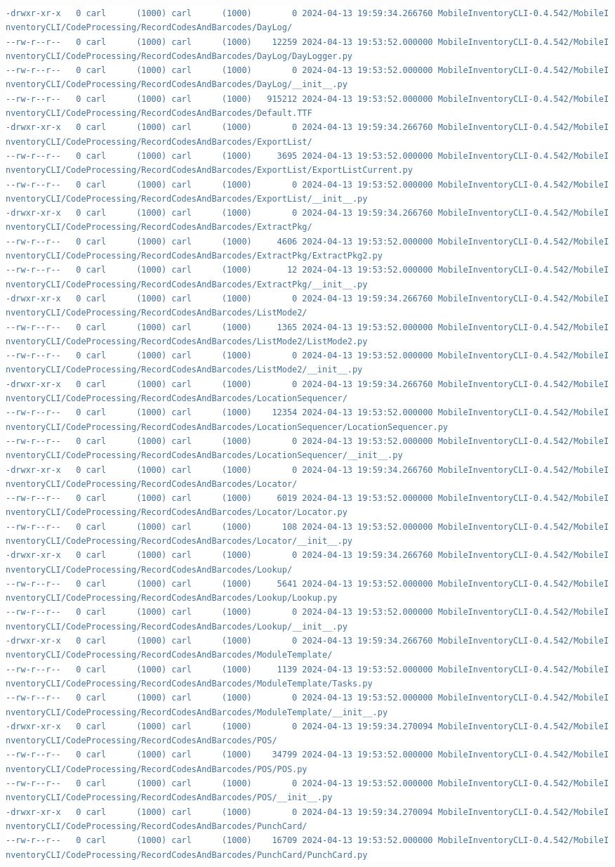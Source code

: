 ```diff
-drwxr-xr-x   0 carl      (1000) carl      (1000)        0 2024-04-13 19:59:34.266760 MobileInventoryCLI-0.4.542/MobileInventoryCLI/CodeProcessing/RecordCodesAndBarcodes/DayLog/
--rw-r--r--   0 carl      (1000) carl      (1000)    12259 2024-04-13 19:53:52.000000 MobileInventoryCLI-0.4.542/MobileInventoryCLI/CodeProcessing/RecordCodesAndBarcodes/DayLog/DayLogger.py
--rw-r--r--   0 carl      (1000) carl      (1000)        0 2024-04-13 19:53:52.000000 MobileInventoryCLI-0.4.542/MobileInventoryCLI/CodeProcessing/RecordCodesAndBarcodes/DayLog/__init__.py
--rw-r--r--   0 carl      (1000) carl      (1000)   915212 2024-04-13 19:53:52.000000 MobileInventoryCLI-0.4.542/MobileInventoryCLI/CodeProcessing/RecordCodesAndBarcodes/Default.TTF
-drwxr-xr-x   0 carl      (1000) carl      (1000)        0 2024-04-13 19:59:34.266760 MobileInventoryCLI-0.4.542/MobileInventoryCLI/CodeProcessing/RecordCodesAndBarcodes/ExportList/
--rw-r--r--   0 carl      (1000) carl      (1000)     3695 2024-04-13 19:53:52.000000 MobileInventoryCLI-0.4.542/MobileInventoryCLI/CodeProcessing/RecordCodesAndBarcodes/ExportList/ExportListCurrent.py
--rw-r--r--   0 carl      (1000) carl      (1000)        0 2024-04-13 19:53:52.000000 MobileInventoryCLI-0.4.542/MobileInventoryCLI/CodeProcessing/RecordCodesAndBarcodes/ExportList/__init__.py
-drwxr-xr-x   0 carl      (1000) carl      (1000)        0 2024-04-13 19:59:34.266760 MobileInventoryCLI-0.4.542/MobileInventoryCLI/CodeProcessing/RecordCodesAndBarcodes/ExtractPkg/
--rw-r--r--   0 carl      (1000) carl      (1000)     4606 2024-04-13 19:53:52.000000 MobileInventoryCLI-0.4.542/MobileInventoryCLI/CodeProcessing/RecordCodesAndBarcodes/ExtractPkg/ExtractPkg2.py
--rw-r--r--   0 carl      (1000) carl      (1000)       12 2024-04-13 19:53:52.000000 MobileInventoryCLI-0.4.542/MobileInventoryCLI/CodeProcessing/RecordCodesAndBarcodes/ExtractPkg/__init__.py
-drwxr-xr-x   0 carl      (1000) carl      (1000)        0 2024-04-13 19:59:34.266760 MobileInventoryCLI-0.4.542/MobileInventoryCLI/CodeProcessing/RecordCodesAndBarcodes/ListMode2/
--rw-r--r--   0 carl      (1000) carl      (1000)     1365 2024-04-13 19:53:52.000000 MobileInventoryCLI-0.4.542/MobileInventoryCLI/CodeProcessing/RecordCodesAndBarcodes/ListMode2/ListMode2.py
--rw-r--r--   0 carl      (1000) carl      (1000)        0 2024-04-13 19:53:52.000000 MobileInventoryCLI-0.4.542/MobileInventoryCLI/CodeProcessing/RecordCodesAndBarcodes/ListMode2/__init__.py
-drwxr-xr-x   0 carl      (1000) carl      (1000)        0 2024-04-13 19:59:34.266760 MobileInventoryCLI-0.4.542/MobileInventoryCLI/CodeProcessing/RecordCodesAndBarcodes/LocationSequencer/
--rw-r--r--   0 carl      (1000) carl      (1000)    12354 2024-04-13 19:53:52.000000 MobileInventoryCLI-0.4.542/MobileInventoryCLI/CodeProcessing/RecordCodesAndBarcodes/LocationSequencer/LocationSequencer.py
--rw-r--r--   0 carl      (1000) carl      (1000)        0 2024-04-13 19:53:52.000000 MobileInventoryCLI-0.4.542/MobileInventoryCLI/CodeProcessing/RecordCodesAndBarcodes/LocationSequencer/__init__.py
-drwxr-xr-x   0 carl      (1000) carl      (1000)        0 2024-04-13 19:59:34.266760 MobileInventoryCLI-0.4.542/MobileInventoryCLI/CodeProcessing/RecordCodesAndBarcodes/Locator/
--rw-r--r--   0 carl      (1000) carl      (1000)     6019 2024-04-13 19:53:52.000000 MobileInventoryCLI-0.4.542/MobileInventoryCLI/CodeProcessing/RecordCodesAndBarcodes/Locator/Locator.py
--rw-r--r--   0 carl      (1000) carl      (1000)      108 2024-04-13 19:53:52.000000 MobileInventoryCLI-0.4.542/MobileInventoryCLI/CodeProcessing/RecordCodesAndBarcodes/Locator/__init__.py
-drwxr-xr-x   0 carl      (1000) carl      (1000)        0 2024-04-13 19:59:34.266760 MobileInventoryCLI-0.4.542/MobileInventoryCLI/CodeProcessing/RecordCodesAndBarcodes/Lookup/
--rw-r--r--   0 carl      (1000) carl      (1000)     5641 2024-04-13 19:53:52.000000 MobileInventoryCLI-0.4.542/MobileInventoryCLI/CodeProcessing/RecordCodesAndBarcodes/Lookup/Lookup.py
--rw-r--r--   0 carl      (1000) carl      (1000)        0 2024-04-13 19:53:52.000000 MobileInventoryCLI-0.4.542/MobileInventoryCLI/CodeProcessing/RecordCodesAndBarcodes/Lookup/__init__.py
-drwxr-xr-x   0 carl      (1000) carl      (1000)        0 2024-04-13 19:59:34.266760 MobileInventoryCLI-0.4.542/MobileInventoryCLI/CodeProcessing/RecordCodesAndBarcodes/ModuleTemplate/
--rw-r--r--   0 carl      (1000) carl      (1000)     1139 2024-04-13 19:53:52.000000 MobileInventoryCLI-0.4.542/MobileInventoryCLI/CodeProcessing/RecordCodesAndBarcodes/ModuleTemplate/Tasks.py
--rw-r--r--   0 carl      (1000) carl      (1000)        0 2024-04-13 19:53:52.000000 MobileInventoryCLI-0.4.542/MobileInventoryCLI/CodeProcessing/RecordCodesAndBarcodes/ModuleTemplate/__init__.py
-drwxr-xr-x   0 carl      (1000) carl      (1000)        0 2024-04-13 19:59:34.270094 MobileInventoryCLI-0.4.542/MobileInventoryCLI/CodeProcessing/RecordCodesAndBarcodes/POS/
--rw-r--r--   0 carl      (1000) carl      (1000)    34799 2024-04-13 19:53:52.000000 MobileInventoryCLI-0.4.542/MobileInventoryCLI/CodeProcessing/RecordCodesAndBarcodes/POS/POS.py
--rw-r--r--   0 carl      (1000) carl      (1000)        0 2024-04-13 19:53:52.000000 MobileInventoryCLI-0.4.542/MobileInventoryCLI/CodeProcessing/RecordCodesAndBarcodes/POS/__init__.py
-drwxr-xr-x   0 carl      (1000) carl      (1000)        0 2024-04-13 19:59:34.270094 MobileInventoryCLI-0.4.542/MobileInventoryCLI/CodeProcessing/RecordCodesAndBarcodes/PunchCard/
--rw-r--r--   0 carl      (1000) carl      (1000)    16709 2024-04-13 19:53:52.000000 MobileInventoryCLI-0.4.542/MobileInventoryCLI/CodeProcessing/RecordCodesAndBarcodes/PunchCard/PunchCard.py
```